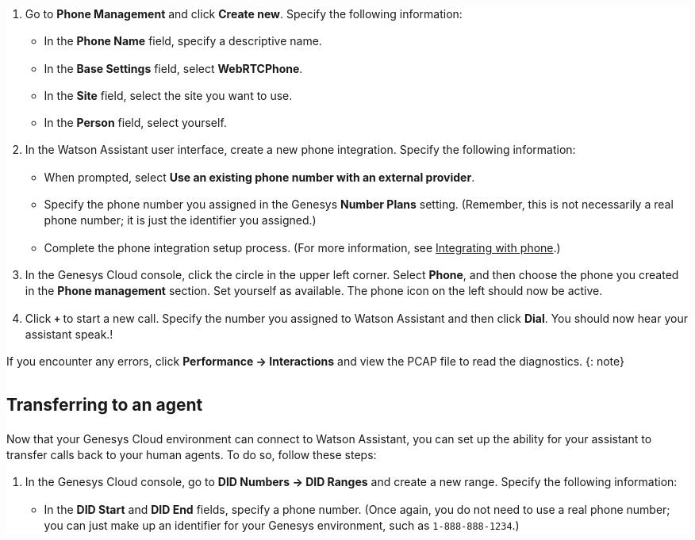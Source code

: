 1. Go to **Phone Management** and click **Create new**. Specify the following information:

    - In the **Phone Name** field, specify a descriptive name.

    - In the **Base Settings** field, select **WebRTCPhone**.

    - In the **Site** field, select the site you want to use.

    - In the **Person** field, select yourself.

1. In the Watson Assistant user interface, create a new phone integration. Specify the following information:

    - When prompted, select **Use an existing phone number with an external provider**.

    - Specify the phone number you assigned in the Genesys **Number Plans** setting. (Remember, this is not necessarily a real phone number; it is just the identifier you assigned.)

    - Complete the phone integration setup process. (For more information, see [Integrating with phone](/docs/assistant?topic=assistant-deploy-phone#deploy-phone).)

1. In the Genesys Cloud console, click the circle in the upper left corner. Select **Phone**, and then choose the phone you created in the **Phone management** section. Set yourself as available. The phone icon on the left should now be active.

1. Click **`+`** to start a new call. Specify the number you assigned to Watson Assistant and then click **Dial**. You should now hear your assistant speak.!

If you encounter any errors, click **Performance -> Interactions** and view the PCAP file to read the diagnostics.
{: note}

## Transferring to an agent

Now that your Genesys Cloud environment can connect to Watson Assistant, you can set up the ability for your assistant to transfer calls back to your human agents. To do so, follow these steps:

1. In the Genesys Cloud console, go to **DID Numbers -> DID Ranges** and create a new range. Specify the following information:

    - In the **DID Start** and **DID End** fields, specify a phone number. (Once again, you do not need to use a real phone number; you can just make up an identifier for your Genesys environment, such as `1-888-888-1234`.)
